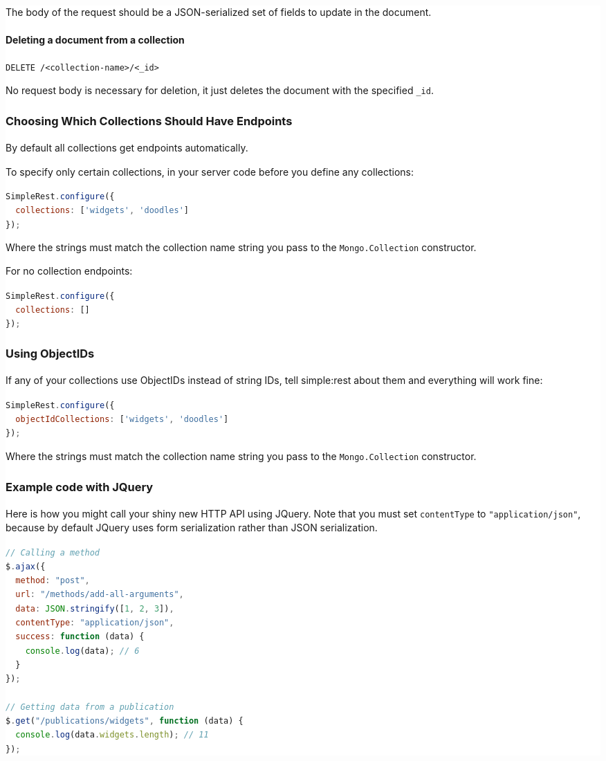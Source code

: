 The body of the request should be a JSON-serialized set of fields to update in the document.

#### Deleting a document from a collection

```http
DELETE /<collection-name>/<_id>
```

No request body is necessary for deletion, it just deletes the document with the specified `_id`.

### Choosing Which Collections Should Have Endpoints

By default all collections get endpoints automatically.

To specify only certain collections, in your server code before you define any collections:

```js
SimpleRest.configure({
  collections: ['widgets', 'doodles']
});
```

Where the strings must match the collection name string you pass to the `Mongo.Collection` constructor.

For no collection endpoints:

```js
SimpleRest.configure({
  collections: []
});
```

### Using ObjectIDs

If any of your collections use ObjectIDs instead of string IDs, tell simple:rest about them and everything will work fine:

```js
SimpleRest.configure({
  objectIdCollections: ['widgets', 'doodles']
});
```

Where the strings must match the collection name string you pass to the `Mongo.Collection` constructor.

### Example code with JQuery

Here is how you might call your shiny new HTTP API using JQuery. Note that you must set `contentType` to `"application/json"`, because by default JQuery uses form serialization rather than JSON serialization.

```js
// Calling a method
$.ajax({
  method: "post",
  url: "/methods/add-all-arguments",
  data: JSON.stringify([1, 2, 3]),
  contentType: "application/json",
  success: function (data) {
    console.log(data); // 6
  }
});

// Getting data from a publication
$.get("/publications/widgets", function (data) {
  console.log(data.widgets.length); // 11
});
```
